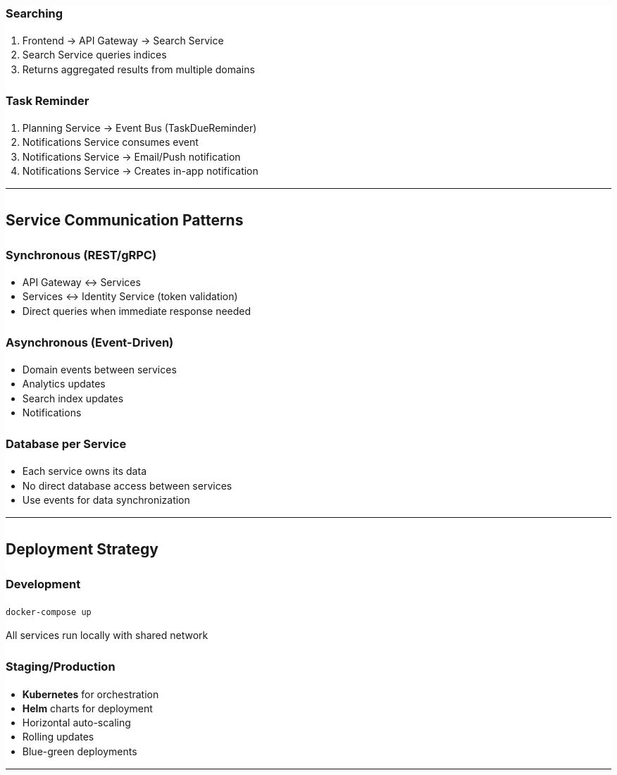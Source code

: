 ### Searching
1. Frontend → API Gateway → Search Service
2. Search Service queries indices
3. Returns aggregated results from multiple domains

### Task Reminder
1. Planning Service → Event Bus (TaskDueReminder)
2. Notifications Service consumes event
3. Notifications Service → Email/Push notification
4. Notifications Service → Creates in-app notification

---

## Service Communication Patterns

### Synchronous (REST/gRPC)
- API Gateway ↔ Services
- Services ↔ Identity Service (token validation)
- Direct queries when immediate response needed

### Asynchronous (Event-Driven)
- Domain events between services
- Analytics updates
- Search index updates
- Notifications

### Database per Service
- Each service owns its data
- No direct database access between services
- Use events for data synchronization

---

## Deployment Strategy

### Development
```
docker-compose up
```
All services run locally with shared network

### Staging/Production
- **Kubernetes** for orchestration
- **Helm** charts for deployment
- Horizontal auto-scaling
- Rolling updates
- Blue-green deployments

---
